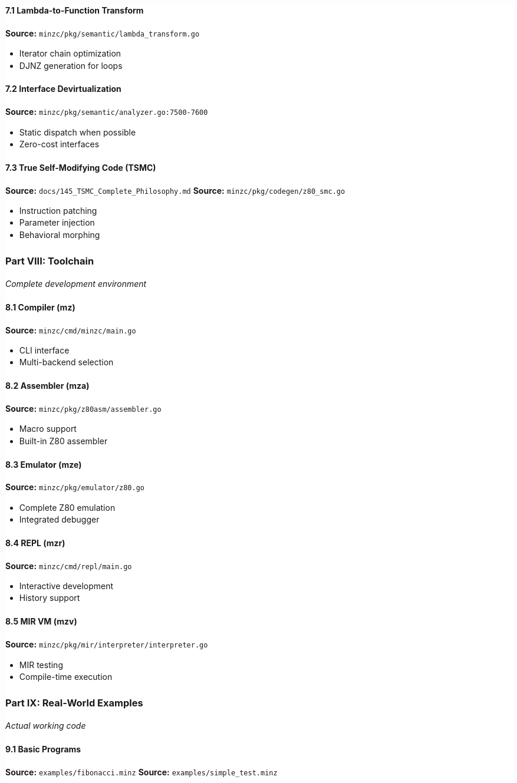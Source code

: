 #### 7.1 Lambda-to-Function Transform
**Source:** `minzc/pkg/semantic/lambda_transform.go`
- Iterator chain optimization
- DJNZ generation for loops

#### 7.2 Interface Devirtualization
**Source:** `minzc/pkg/semantic/analyzer.go:7500-7600`
- Static dispatch when possible
- Zero-cost interfaces

#### 7.3 True Self-Modifying Code (TSMC)
**Source:** `docs/145_TSMC_Complete_Philosophy.md`
**Source:** `minzc/pkg/codegen/z80_smc.go`
- Instruction patching
- Parameter injection
- Behavioral morphing

### Part VIII: Toolchain
*Complete development environment*

#### 8.1 Compiler (mz)
**Source:** `minzc/cmd/minzc/main.go`
- CLI interface
- Multi-backend selection

#### 8.2 Assembler (mza)
**Source:** `minzc/pkg/z80asm/assembler.go`
- Macro support
- Built-in Z80 assembler

#### 8.3 Emulator (mze)
**Source:** `minzc/pkg/emulator/z80.go`
- Complete Z80 emulation
- Integrated debugger

#### 8.4 REPL (mzr)
**Source:** `minzc/cmd/repl/main.go`
- Interactive development
- History support

#### 8.5 MIR VM (mzv)
**Source:** `minzc/pkg/mir/interpreter/interpreter.go`
- MIR testing
- Compile-time execution

### Part IX: Real-World Examples
*Actual working code*

#### 9.1 Basic Programs
**Source:** `examples/fibonacci.minz`
**Source:** `examples/simple_test.minz`
